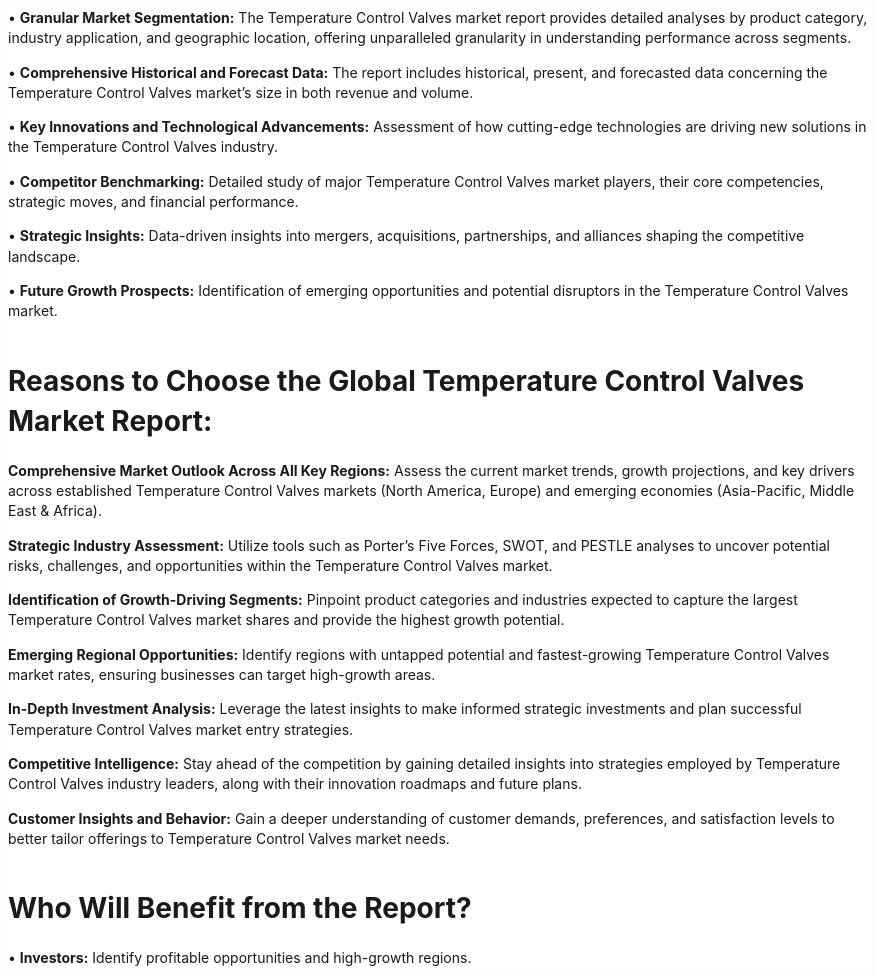 • <strong>Granular Market Segmentation:</strong> The Temperature Control Valves market report provides detailed analyses by product category, industry application, and geographic location, offering unparalleled granularity in understanding performance across segments.

• <strong>Comprehensive Historical and Forecast Data:</strong> The report includes historical, present, and forecasted data concerning the Temperature Control Valves market’s size in both revenue and volume.

• <strong>Key Innovations and Technological Advancements:</strong> Assessment of how cutting-edge technologies are driving new solutions in the Temperature Control Valves industry.

• <strong>Competitor Benchmarking:</strong> Detailed study of major Temperature Control Valves market players, their core competencies, strategic moves, and financial performance.

• <strong>Strategic Insights:</strong> Data-driven insights into mergers, acquisitions, partnerships, and alliances shaping the competitive landscape.

• <strong>Future Growth Prospects:</strong> Identification of emerging opportunities and potential disruptors in the Temperature Control Valves market.

# <strong>Reasons to Choose the Global Temperature Control Valves Market Report:</strong>

<strong>Comprehensive Market Outlook Across All Key Regions:</strong>
Assess the current market trends, growth projections, and key drivers across established Temperature Control Valves markets (North America, Europe) and emerging economies (Asia-Pacific, Middle East & Africa).

<strong>Strategic Industry Assessment:</strong>
Utilize tools such as Porter’s Five Forces, SWOT, and PESTLE analyses to uncover potential risks, challenges, and opportunities within the Temperature Control Valves market.

<strong>Identification of Growth-Driving Segments:</strong>
Pinpoint product categories and industries expected to capture the largest Temperature Control Valves market shares and provide the highest growth potential.

<strong>Emerging Regional Opportunities:</strong>
Identify regions with untapped potential and fastest-growing Temperature Control Valves market rates, ensuring businesses can target high-growth areas.

<strong>In-Depth Investment Analysis:</strong>
Leverage the latest insights to make informed strategic investments and plan successful Temperature Control Valves market entry strategies.

<strong>Competitive Intelligence:</strong>
Stay ahead of the competition by gaining detailed insights into strategies employed by Temperature Control Valves industry leaders, along with their innovation roadmaps and future plans.

<strong>Customer Insights and Behavior:</strong>
Gain a deeper understanding of customer demands, preferences, and satisfaction levels to better tailor offerings to Temperature Control Valves market needs.

# <strong>Who Will Benefit from the Report?</strong>

• <strong>Investors:</strong> Identify profitable opportunities and high-growth regions.
